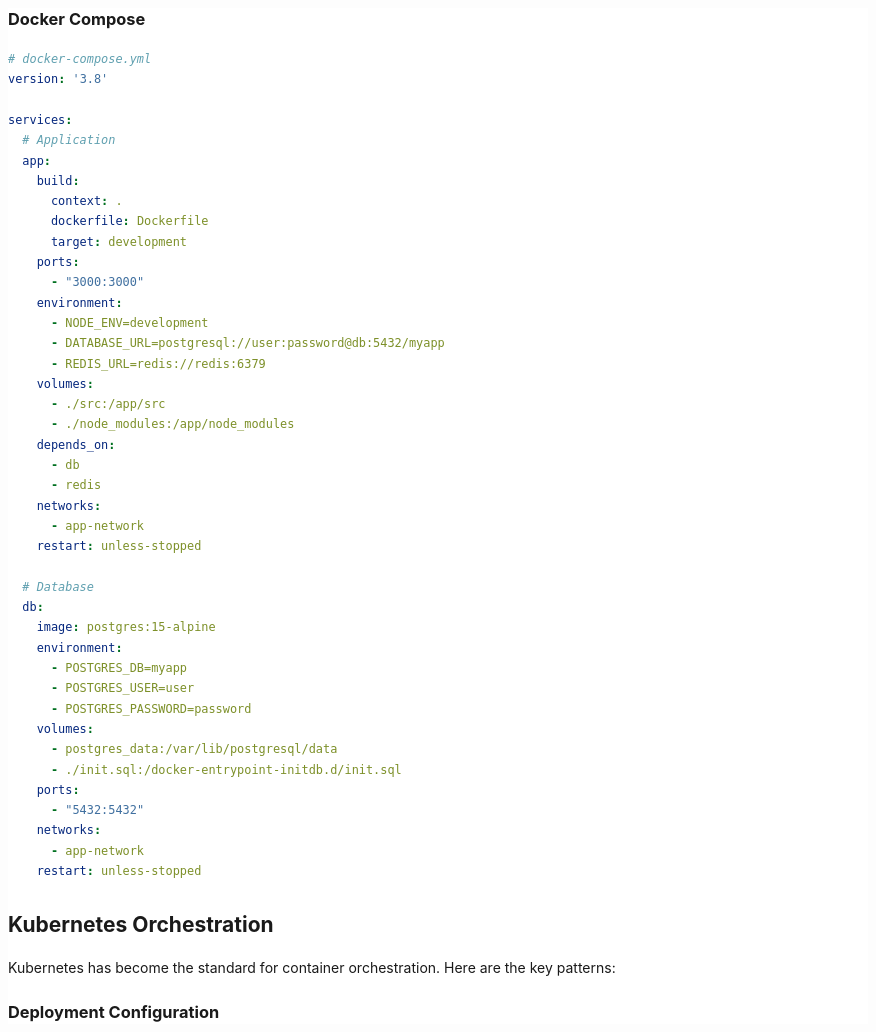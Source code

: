 ### Docker Compose

```yaml
# docker-compose.yml
version: '3.8'

services:
  # Application
  app:
    build:
      context: .
      dockerfile: Dockerfile
      target: development
    ports:
      - "3000:3000"
    environment:
      - NODE_ENV=development
      - DATABASE_URL=postgresql://user:password@db:5432/myapp
      - REDIS_URL=redis://redis:6379
    volumes:
      - ./src:/app/src
      - ./node_modules:/app/node_modules
    depends_on:
      - db
      - redis
    networks:
      - app-network
    restart: unless-stopped

  # Database
  db:
    image: postgres:15-alpine
    environment:
      - POSTGRES_DB=myapp
      - POSTGRES_USER=user
      - POSTGRES_PASSWORD=password
    volumes:
      - postgres_data:/var/lib/postgresql/data
      - ./init.sql:/docker-entrypoint-initdb.d/init.sql
    ports:
      - "5432:5432"
    networks:
      - app-network
    restart: unless-stopped
```

## Kubernetes Orchestration

Kubernetes has become the standard for container orchestration. Here are the key patterns:

### Deployment Configuration

